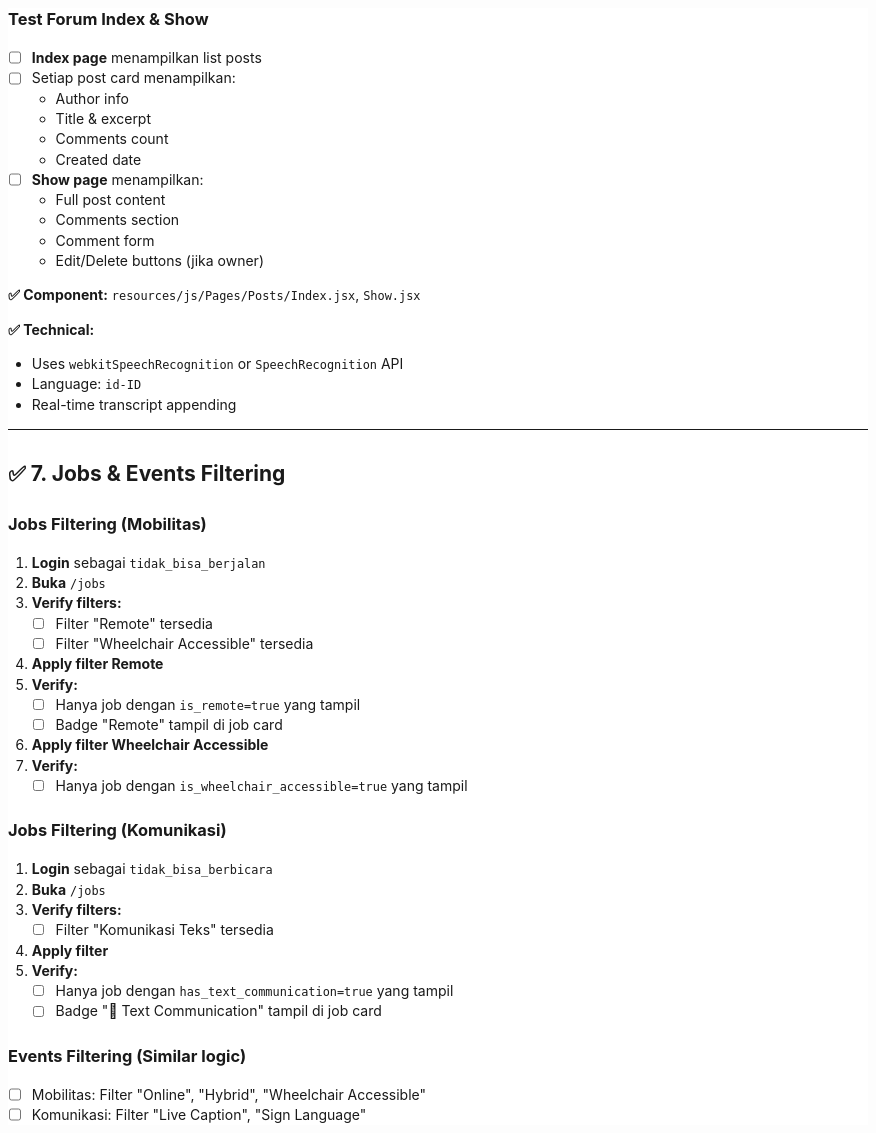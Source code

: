 ### Test Forum Index & Show
- [ ] **Index page** menampilkan list posts
- [ ] Setiap post card menampilkan:
  - Author info
  - Title & excerpt
  - Comments count
  - Created date
- [ ] **Show page** menampilkan:
  - Full post content
  - Comments section
  - Comment form
  - Edit/Delete buttons (jika owner)

**✅ Component:** `resources/js/Pages/Posts/Index.jsx`, `Show.jsx`

**✅ Technical:**
- Uses `webkitSpeechRecognition` or `SpeechRecognition` API
- Language: `id-ID`
- Real-time transcript appending

---

## ✅ 7. Jobs & Events Filtering

### Jobs Filtering (Mobilitas)
1. **Login** sebagai `tidak_bisa_berjalan`
2. **Buka** `/jobs`
3. **Verify filters:**
   - [ ] Filter "Remote" tersedia
   - [ ] Filter "Wheelchair Accessible" tersedia
4. **Apply filter Remote**
5. **Verify:**
   - [ ] Hanya job dengan `is_remote=true` yang tampil
   - [ ] Badge "Remote" tampil di job card
6. **Apply filter Wheelchair Accessible**
7. **Verify:**
   - [ ] Hanya job dengan `is_wheelchair_accessible=true` yang tampil

### Jobs Filtering (Komunikasi)
1. **Login** sebagai `tidak_bisa_berbicara`
2. **Buka** `/jobs`
3. **Verify filters:**
   - [ ] Filter "Komunikasi Teks" tersedia
4. **Apply filter**
5. **Verify:**
   - [ ] Hanya job dengan `has_text_communication=true` yang tampil
   - [ ] Badge "💬 Text Communication" tampil di job card

### Events Filtering (Similar logic)
- [ ] Mobilitas: Filter "Online", "Hybrid", "Wheelchair Accessible"
- [ ] Komunikasi: Filter "Live Caption", "Sign Language"
